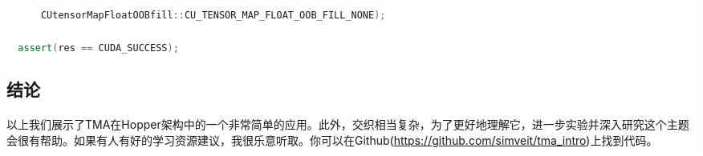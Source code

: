 ```c++
      CUtensorMapFloatOOBfill::CU_TENSOR_MAP_FLOAT_OOB_FILL_NONE);

  assert(res == CUDA_SUCCESS);
```

## 结论

以上我们展示了TMA在Hopper架构中的一个非常简单的应用。此外，交织相当复杂，为了更好地理解它，进一步实验并深入研究这个主题会很有帮助。如果有人有好的学习资源建议，我很乐意听取。你可以在Github(https://github.com/simveit/tma_intro)上找到代码。








